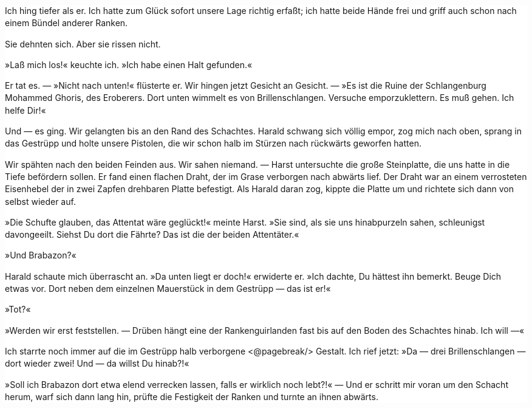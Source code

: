 Ich hing tiefer als er. Ich hatte zum Glück sofort unsere
Lage richtig erfaßt; ich hatte beide Hände frei und griff
auch schon nach einem Bündel anderer Ranken.

Sie dehnten sich. Aber sie rissen nicht.

»Laß mich los!« keuchte ich. »Ich habe einen Halt
gefunden.«

Er tat es. — »Nicht nach unten!« flüsterte er. Wir
hingen jetzt Gesicht an Gesicht. — »Es ist die Ruine der
Schlangenburg Mohammed Ghoris, des Eroberers. Dort
unten wimmelt es von Brillenschlangen. Versuche emporzuklettern.
Es muß gehen. Ich helfe Dir!«

Und — es ging. Wir gelangten bis an den Rand des
Schachtes. Harald schwang sich völlig empor, zog mich nach
oben, sprang in das Gestrüpp und holte unsere Pistolen,
die wir schon halb im Stürzen nach rückwärts geworfen
hatten.

Wir spähten nach den beiden Feinden aus. Wir sahen
niemand. — Harst untersuchte die große Steinplatte, die
uns hatte in die Tiefe befördern sollen. Er fand einen
flachen Draht, der im Grase verborgen nach abwärts lief.
Der Draht war an einem verrosteten Eisenhebel der in
zwei Zapfen drehbaren Platte befestigt. Als Harald daran
zog, kippte die Platte um und richtete sich dann von selbst
wieder auf.

»Die Schufte glauben, das Attentat wäre geglückt!«
meinte Harst. »Sie sind, als sie uns hinabpurzeln sahen,
schleunigst davongeeilt. Siehst Du dort die Fährte? Das
ist die der beiden Attentäter.«

»Und Brabazon?«

Harald schaute mich überrascht an. »Da unten liegt
er doch!« erwiderte er. »Ich dachte, Du hättest ihn bemerkt.
Beuge Dich etwas vor. Dort neben dem einzelnen
Mauerstück in dem Gestrüpp — das ist er!«

»Tot?«

»Werden wir erst feststellen. — Drüben hängt eine
der Rankenguirlanden fast bis auf den Boden des Schachtes
hinab. Ich will —«

Ich starrte noch immer auf die im Gestrüpp halb verborgene
<@pagebreak/>
Gestalt. Ich rief jetzt: »Da — drei Brillenschlangen
— dort wieder zwei! Und — da willst Du hinab?!«

»Soll ich Brabazon dort etwa elend verrecken lassen,
falls er wirklich noch lebt?!« — Und er schritt mir voran
um den Schacht herum, warf sich dann lang hin, prüfte die
Festigkeit der Ranken und turnte an ihnen abwärts.
